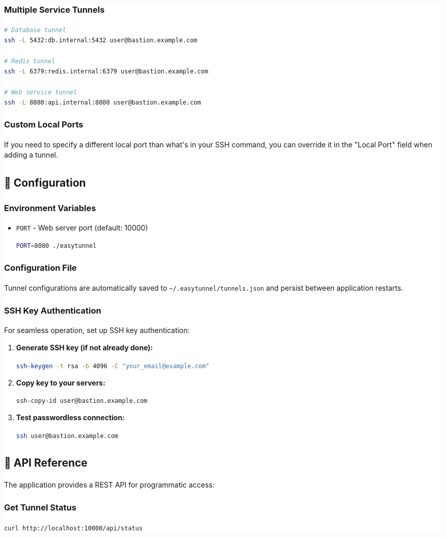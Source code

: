 ### Multiple Service Tunnels
```bash
# Database tunnel
ssh -L 5432:db.internal:5432 user@bastion.example.com

# Redis tunnel  
ssh -L 6379:redis.internal:6379 user@bastion.example.com

# Web service tunnel
ssh -L 8080:api.internal:8080 user@bastion.example.com
```

### Custom Local Ports
If you need to specify a different local port than what's in your SSH command, you can override it in the "Local Port" field when adding a tunnel.

## 🔧 Configuration

### Environment Variables

- `PORT` - Web server port (default: 10000)
  ```bash
  PORT=8080 ./easytunnel
  ```

### Configuration File

Tunnel configurations are automatically saved to `~/.easytunnel/tunnels.json` and persist between application restarts.

### SSH Key Authentication

For seamless operation, set up SSH key authentication:

1. **Generate SSH key (if not already done):**
   ```bash
   ssh-keygen -t rsa -b 4096 -C "your_email@example.com"
   ```

2. **Copy key to your servers:**
   ```bash
   ssh-copy-id user@bastion.example.com
   ```

3. **Test passwordless connection:**
   ```bash
   ssh user@bastion.example.com
   ```

## 📡 API Reference

The application provides a REST API for programmatic access:

### Get Tunnel Status
```bash
curl http://localhost:10000/api/status
```
